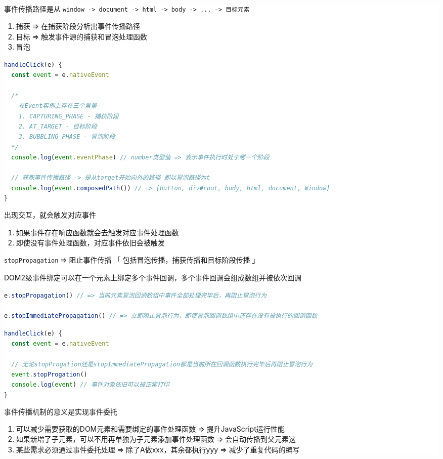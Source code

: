 事件传播路径是从 `window -> document -> html -> body -> ... -> 目标元素` 

1. 捕获 => 在捕获阶段分析出事件传播路径
2.  目标 => 触发事件源的捕获和冒泡处理函数
3. 冒泡

```js
handleClick(e) {
  const event = e.nativeEvent

  /*
    在Event实例上存在三个常量
    1. CAPTURING_PHASE - 捕获阶段
    2. AT_TARGET - 目标阶段
    3. BUBBLING_PHASE - 冒泡阶段
  */
  console.log(event.eventPhase) // number类型值 => 表示事件执行时处于哪一个阶段
  
  // 获取事件传播路径 -> 是从target开始向外的路径 即以冒泡路径为t
  console.log(event.composedPath()) // => [button, div#root, body, html, document, Window]
}
```



出现交互，就会触发对应事件

1. 如果事件存在响应函数就会去触发对应事件处理函数
2. 即使没有事件处理函数，对应事件依旧会被触发



`stopPropagation` => 阻止事件传播 「 包括冒泡传播，捕获传播和目标阶段传播  」

DOM2级事件绑定可以在一个元素上绑定多个事件回调，多个事件回调会组成数组并被依次回调

```js
e.stopPropagation() // => 当前元素冒泡回调数组中事件全部处理完毕后，再阻止冒泡行为

e.stopImmediatePropagation() // => 立即阻止冒泡行为，即使冒泡回调数组中还存在没有被执行的回调函数
```

```js
handleClick(e) {
  const event = e.nativeEvent

  // 无论stopProgation还是stopImmediatePropagation都是当前所在回调函数执行完毕后再阻止冒泡行为
  event.stopProgation()
  console.log(event) // 事件对象依旧可以被正常打印
}
```



 事件传播机制的意义是实现事件委托

1. 可以减少需要获取的DOM元素和需要绑定的事件处理函数 => 提升JavaScript运行性能 
2. 如果新增了子元素，可以不用再单独为子元素添加事件处理函数 => 会自动传播到父元素这
3. 某些需求必须通过事件委托处理 => 除了A做xxx，其余都执行yyy => 减少了重复代码的编写 
